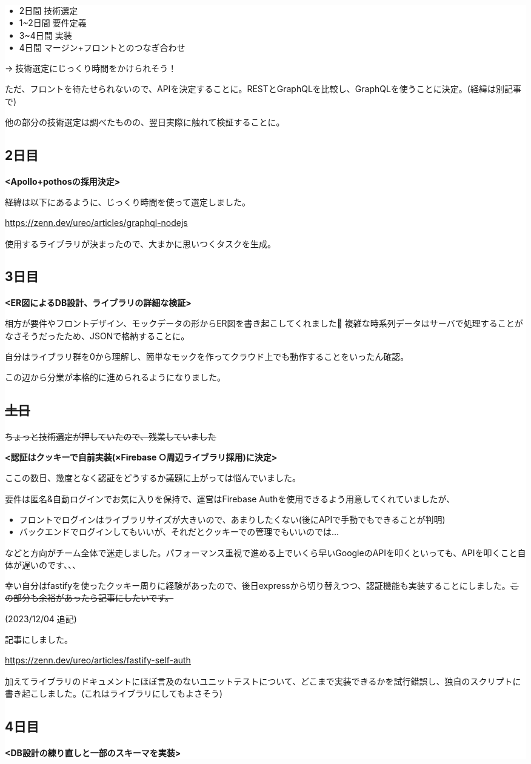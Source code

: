 - 2日間 技術選定
- 1\~2日間 要件定義
- 3\~4日間 実装
- 4日間 マージン+フロントとのつなぎ合わせ

→ 技術選定にじっくり時間をかけられそう！

ただ、フロントを待たせられないので、APIを決定することに。RESTとGraphQLを比較し、GraphQLを使うことに決定。(経緯は別記事で)

他の部分の技術選定は調べたものの、翌日実際に触れて検証することに。

## 2日目

**<Apollo+pothosの採用決定>**

経緯は以下にあるように、じっくり時間を使って選定しました。

https://zenn.dev/ureo/articles/graphql-nodejs

使用するライブラリが決まったので、大まかに思いつくタスクを生成。

## 3日目

**<ER図によるDB設計、ライブラリの詳細な検証>**

相方が要件やフロントデザイン、モックデータの形からER図を書き起こしてくれました👏 複雑な時系列データはサーバで処理することがなさそうだったため、JSONで格納することに。

自分はライブラリ群を0から理解し、簡単なモックを作ってクラウド上でも動作することをいったん確認。

この辺から分業が本格的に進められるようになりました。

## ~~土日~~

~~ちょっと技術選定が押していたので、残業していました~~

**<認証はクッキーで自前実装(×Firebase ○周辺ライブラリ採用)に決定>**

ここの数日、幾度となく認証をどうするか議題に上がっては悩んでいました。

要件は匿名&自動ログインでお気に入りを保持で、運営はFirebase Authを使用できるよう用意してくれていましたが、

- フロントでログインはライブラリサイズが大きいので、あまりしたくない(後にAPIで手動でもできることが判明)
- バックエンドでログインしてもいいが、それだとクッキーでの管理でもいいのでは…

などと方向がチーム全体で迷走しました。パフォーマンス重視で進める上でいくら早いGoogleのAPIを叩くといっても、APIを叩くこと自体が遅いのです、、、

幸い自分はfastifyを使ったクッキー周りに経験があったので、後日expressから切り替えつつ、認証機能も実装することにしました。~~この部分も余裕があったら記事にしたいです。~~

(2023/12/04 追記)

記事にしました。

https://zenn.dev/ureo/articles/fastify-self-auth

加えてライブラリのドキュメントにほぼ言及のないユニットテストについて、どこまで実装できるかを試行錯誤し、独自のスクリプトに書き起こしました。(これはライブラリにしてもよさそう)

## 4日目

**<DB設計の練り直しと一部のスキーマを実装>**
